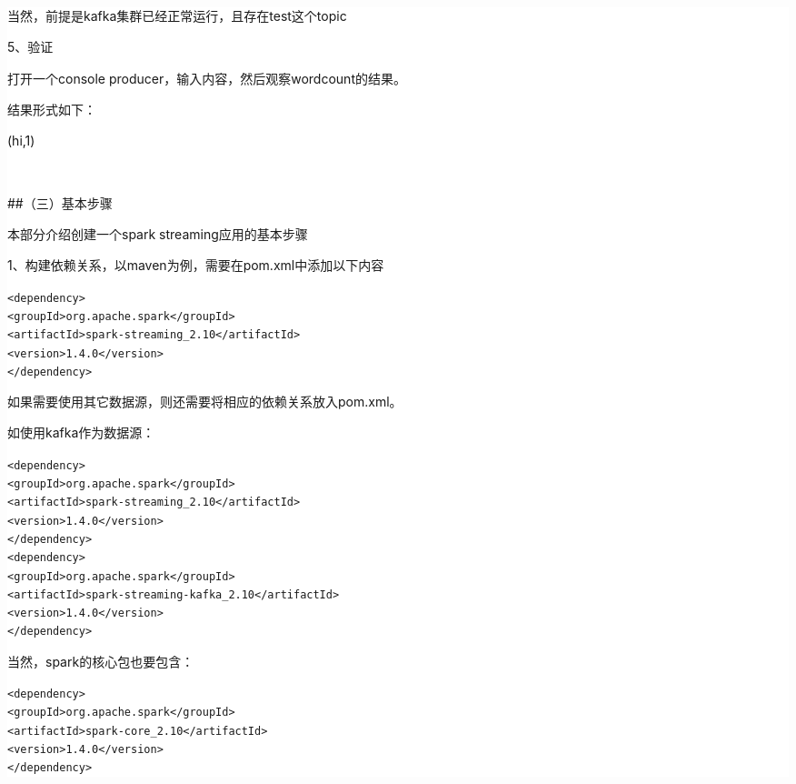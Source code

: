 
当然，前提是kafka集群已经正常运行，且存在test这个topic

 

5、验证

打开一个console producer，输入内容，然后观察wordcount的结果。

结果形式如下：

(hi,1)

　　

##（三）基本步骤

本部分介绍创建一个spark streaming应用的基本步骤

1、构建依赖关系，以maven为例，需要在pom.xml中添加以下内容
		
	<dependency>
	<groupId>org.apache.spark</groupId>
	<artifactId>spark-streaming_2.10</artifactId>
	<version>1.4.0</version>
	</dependency>

 如果需要使用其它数据源，则还需要将相应的依赖关系放入pom.xml。

如使用kafka作为数据源：
		
	<dependency>
	<groupId>org.apache.spark</groupId>
	<artifactId>spark-streaming_2.10</artifactId>
	<version>1.4.0</version>
	</dependency>
	<dependency>
	<groupId>org.apache.spark</groupId>
	<artifactId>spark-streaming-kafka_2.10</artifactId>
	<version>1.4.0</version>
	</dependency>
 
当然，spark的核心包也要包含：
			
	<dependency>
	<groupId>org.apache.spark</groupId>
	<artifactId>spark-core_2.10</artifactId>
	<version>1.4.0</version>
	</dependency>	
